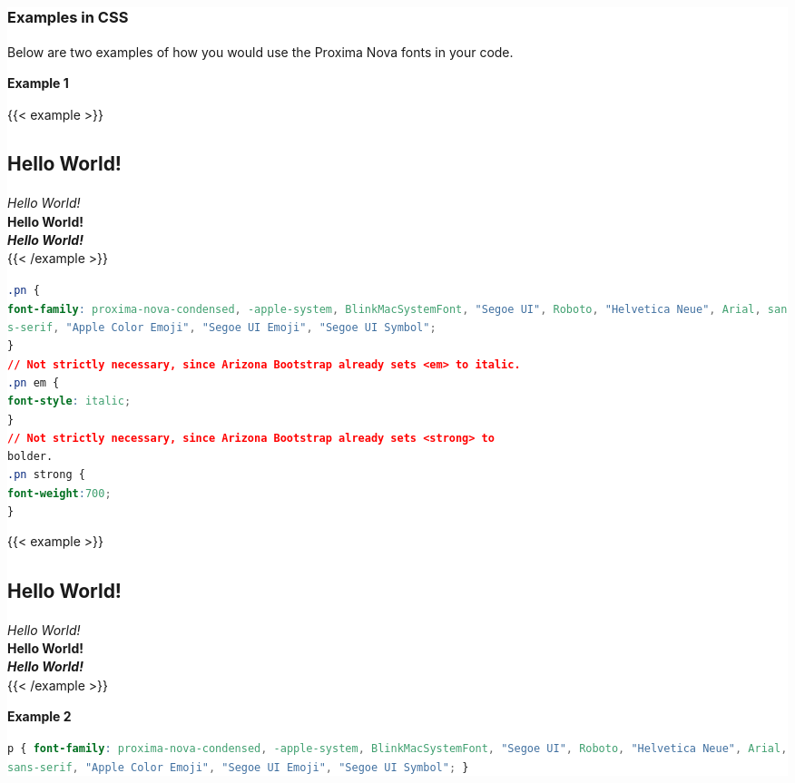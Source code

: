 ### Examples in CSS

Below are two examples of how you would use the Proxima Nova fonts in your code.

**Example 1**

{{< example >}}
  <h2 class="pn">Hello World!</h2>
  <div class="pn">
    <em>Hello World!</em>
  </div>
  <div class="pn">
    <strong>Hello World!</strong>
  </div>
  <div class="pn">
    <strong><em>Hello World!</em></strong>
  </div>
{{< /example >}}

```css
.pn {
font-family: proxima-nova-condensed, -apple-system, BlinkMacSystemFont, "Segoe UI", Roboto, "Helvetica Neue", Arial, sans-serif, "Apple Color Emoji", "Segoe UI Emoji", "Segoe UI Symbol";
}
// Not strictly necessary, since Arizona Bootstrap already sets <em> to italic.
.pn em {
font-style: italic;
}
// Not strictly necessary, since Arizona Bootstrap already sets <strong> to
bolder.
.pn strong {
font-weight:700;
}
```
{{< example >}}
<h2 class="pn">Hello World!</h2>
<div>
  <em class="pn">Hello World!</em>
</div>
<div>
  <strong class="pn">Hello World!</strong>
</div>
<div>
  <strong class="pn"><em>Hello World!</em></strong>
</div>
{{< /example >}}

**Example 2**

```css
p { font-family: proxima-nova-condensed, -apple-system, BlinkMacSystemFont, "Segoe UI", Roboto, "Helvetica Neue", Arial, sans-serif, "Apple Color Emoji", "Segoe UI Emoji", "Segoe UI Symbol"; }
```
